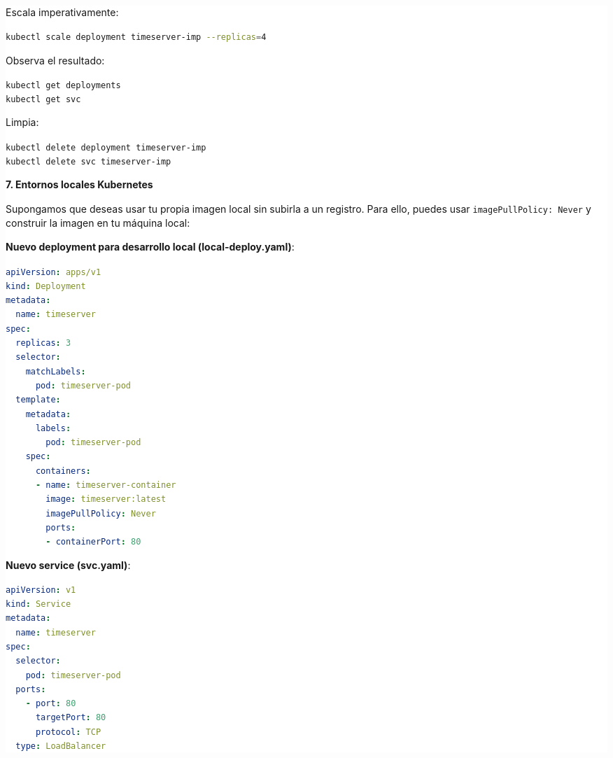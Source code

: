 Escala imperativamente:
```bash
kubectl scale deployment timeserver-imp --replicas=4
```

Observa el resultado:
```bash
kubectl get deployments
kubectl get svc
```

Limpia:
```bash
kubectl delete deployment timeserver-imp
kubectl delete svc timeserver-imp
```


**7. Entornos locales Kubernetes**

Supongamos que deseas usar tu propia imagen local sin subirla a un registro. Para ello, puedes usar `imagePullPolicy: Never` y construir la imagen en tu máquina local:

**Nuevo deployment para desarrollo local (local-deploy.yaml)**:
```yaml
apiVersion: apps/v1
kind: Deployment
metadata:
  name: timeserver
spec:
  replicas: 3
  selector:
    matchLabels:
      pod: timeserver-pod
  template:
    metadata:
      labels:
        pod: timeserver-pod
    spec:
      containers:
      - name: timeserver-container
        image: timeserver:latest
        imagePullPolicy: Never
        ports:
        - containerPort: 80
```

**Nuevo service (svc.yaml)**:
```yaml
apiVersion: v1
kind: Service
metadata:
  name: timeserver
spec:
  selector:
    pod: timeserver-pod
  ports:
    - port: 80
      targetPort: 80
      protocol: TCP
  type: LoadBalancer
```
